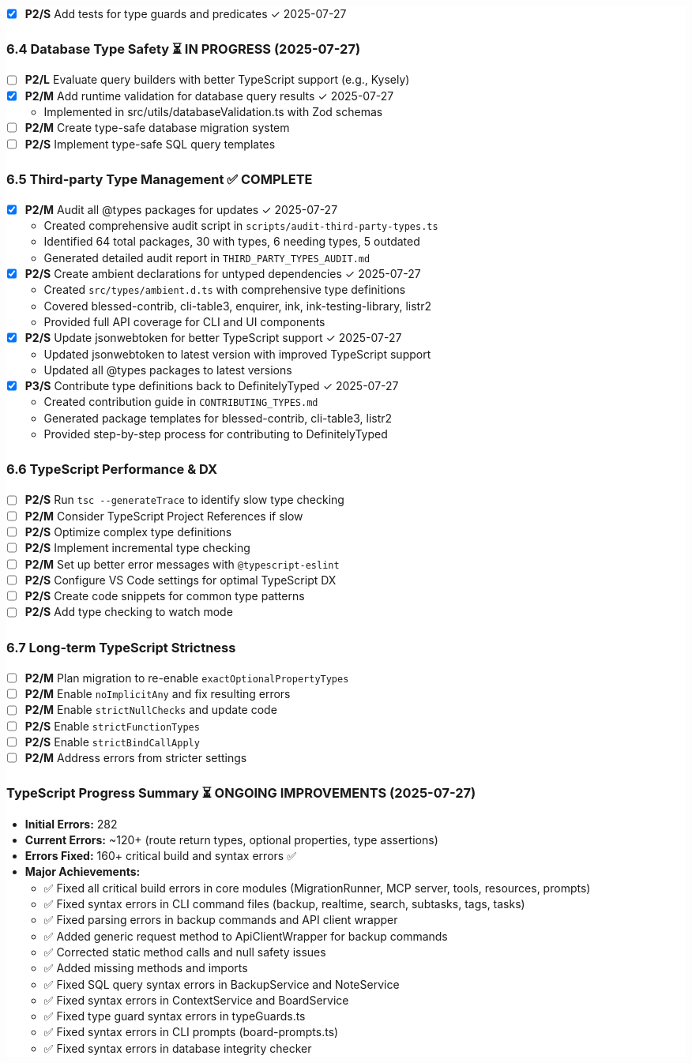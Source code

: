 - [x] **P2/S** Add tests for type guards and predicates ✓ 2025-07-27

### 6.4 Database Type Safety ⏳ IN PROGRESS (2025-07-27)
- [ ] **P2/L** Evaluate query builders with better TypeScript support (e.g., Kysely)
- [x] **P2/M** Add runtime validation for database query results ✓ 2025-07-27
  - Implemented in src/utils/databaseValidation.ts with Zod schemas
- [ ] **P2/M** Create type-safe database migration system
- [ ] **P2/S** Implement type-safe SQL query templates

### 6.5 Third-party Type Management ✅ COMPLETE
- [x] **P2/M** Audit all @types packages for updates ✓ 2025-07-27
  - Created comprehensive audit script in `scripts/audit-third-party-types.ts`
  - Identified 64 total packages, 30 with types, 6 needing types, 5 outdated
  - Generated detailed audit report in `THIRD_PARTY_TYPES_AUDIT.md`
- [x] **P2/S** Create ambient declarations for untyped dependencies ✓ 2025-07-27
  - Created `src/types/ambient.d.ts` with comprehensive type definitions
  - Covered blessed-contrib, cli-table3, enquirer, ink, ink-testing-library, listr2
  - Provided full API coverage for CLI and UI components
- [x] **P2/S** Update jsonwebtoken for better TypeScript support ✓ 2025-07-27
  - Updated jsonwebtoken to latest version with improved TypeScript support
  - Updated all @types packages to latest versions
- [x] **P3/S** Contribute type definitions back to DefinitelyTyped ✓ 2025-07-27
  - Created contribution guide in `CONTRIBUTING_TYPES.md`
  - Generated package templates for blessed-contrib, cli-table3, listr2
  - Provided step-by-step process for contributing to DefinitelyTyped

### 6.6 TypeScript Performance & DX
- [ ] **P2/S** Run `tsc --generateTrace` to identify slow type checking
- [ ] **P2/M** Consider TypeScript Project References if slow
- [ ] **P2/S** Optimize complex type definitions
- [ ] **P2/S** Implement incremental type checking
- [ ] **P2/M** Set up better error messages with `@typescript-eslint`
- [ ] **P2/S** Configure VS Code settings for optimal TypeScript DX
- [ ] **P2/S** Create code snippets for common type patterns
- [ ] **P2/S** Add type checking to watch mode

### 6.7 Long-term TypeScript Strictness
- [ ] **P2/M** Plan migration to re-enable `exactOptionalPropertyTypes`
- [ ] **P2/M** Enable `noImplicitAny` and fix resulting errors
- [ ] **P2/M** Enable `strictNullChecks` and update code
- [ ] **P2/S** Enable `strictFunctionTypes`
- [ ] **P2/S** Enable `strictBindCallApply`
- [ ] **P2/M** Address errors from stricter settings

### TypeScript Progress Summary ⏳ ONGOING IMPROVEMENTS (2025-07-27)
- **Initial Errors:** 282
- **Current Errors:** ~120+ (route return types, optional properties, type assertions)
- **Errors Fixed:** 160+ critical build and syntax errors ✅
- **Major Achievements:**
  - ✅ Fixed all critical build errors in core modules (MigrationRunner, MCP server, tools, resources, prompts)
  - ✅ Fixed syntax errors in CLI command files (backup, realtime, search, subtasks, tags, tasks)
  - ✅ Fixed parsing errors in backup commands and API client wrapper
  - ✅ Added generic request method to ApiClientWrapper for backup commands
  - ✅ Corrected static method calls and null safety issues
  - ✅ Added missing methods and imports
  - ✅ Fixed SQL query syntax errors in BackupService and NoteService
  - ✅ Fixed syntax errors in ContextService and BoardService
  - ✅ Fixed type guard syntax errors in typeGuards.ts
  - ✅ Fixed syntax errors in CLI prompts (board-prompts.ts)
  - ✅ Fixed syntax errors in database integrity checker